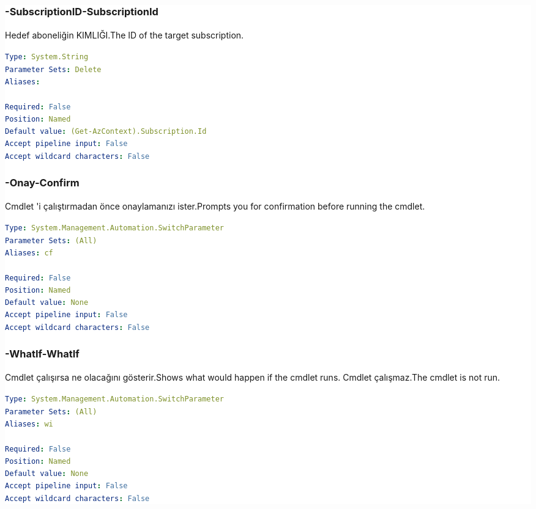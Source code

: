 ### <span data-ttu-id="9654b-130">-SubscriptionID</span><span class="sxs-lookup"><span data-stu-id="9654b-130">-SubscriptionId</span></span>
<span data-ttu-id="9654b-131">Hedef aboneliğin KIMLIĞI.</span><span class="sxs-lookup"><span data-stu-id="9654b-131">The ID of the target subscription.</span></span>

```yaml
Type: System.String
Parameter Sets: Delete
Aliases:

Required: False
Position: Named
Default value: (Get-AzContext).Subscription.Id
Accept pipeline input: False
Accept wildcard characters: False
```

### <span data-ttu-id="9654b-132">-Onay</span><span class="sxs-lookup"><span data-stu-id="9654b-132">-Confirm</span></span>
<span data-ttu-id="9654b-133">Cmdlet 'i çalıştırmadan önce onaylamanızı ister.</span><span class="sxs-lookup"><span data-stu-id="9654b-133">Prompts you for confirmation before running the cmdlet.</span></span>

```yaml
Type: System.Management.Automation.SwitchParameter
Parameter Sets: (All)
Aliases: cf

Required: False
Position: Named
Default value: None
Accept pipeline input: False
Accept wildcard characters: False
```

### <span data-ttu-id="9654b-134">-WhatIf</span><span class="sxs-lookup"><span data-stu-id="9654b-134">-WhatIf</span></span>
<span data-ttu-id="9654b-135">Cmdlet çalışırsa ne olacağını gösterir.</span><span class="sxs-lookup"><span data-stu-id="9654b-135">Shows what would happen if the cmdlet runs.</span></span>
<span data-ttu-id="9654b-136">Cmdlet çalışmaz.</span><span class="sxs-lookup"><span data-stu-id="9654b-136">The cmdlet is not run.</span></span>

```yaml
Type: System.Management.Automation.SwitchParameter
Parameter Sets: (All)
Aliases: wi

Required: False
Position: Named
Default value: None
Accept pipeline input: False
Accept wildcard characters: False
```

